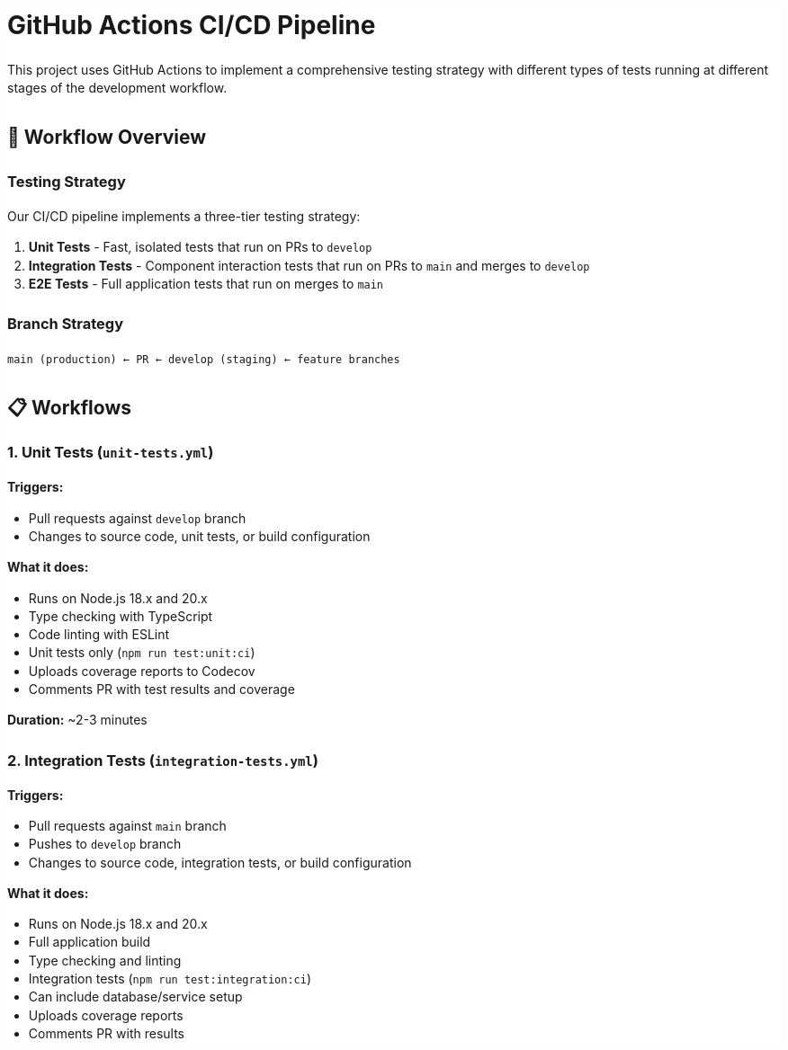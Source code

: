 # GitHub Actions CI/CD Pipeline

This project uses GitHub Actions to implement a comprehensive testing strategy with different types of tests running at different stages of the development workflow.

## 🚀 Workflow Overview

### Testing Strategy

Our CI/CD pipeline implements a three-tier testing strategy:

1. **Unit Tests** - Fast, isolated tests that run on PRs to `develop`
2. **Integration Tests** - Component interaction tests that run on PRs to `main` and merges to `develop`
3. **E2E Tests** - Full application tests that run on merges to `main`

### Branch Strategy

```
main (production) ← PR ← develop (staging) ← feature branches
```

## 📋 Workflows

### 1. Unit Tests (`unit-tests.yml`)

**Triggers:**

- Pull requests against `develop` branch
- Changes to source code, unit tests, or build configuration

**What it does:**

- Runs on Node.js 18.x and 20.x
- Type checking with TypeScript
- Code linting with ESLint
- Unit tests only (`npm run test:unit:ci`)
- Uploads coverage reports to Codecov
- Comments PR with test results and coverage

**Duration:** ~2-3 minutes

### 2. Integration Tests (`integration-tests.yml`)

**Triggers:**

- Pull requests against `main` branch
- Pushes to `develop` branch
- Changes to source code, integration tests, or build configuration

**What it does:**

- Runs on Node.js 18.x and 20.x
- Full application build
- Type checking and linting
- Integration tests (`npm run test:integration:ci`)
- Can include database/service setup
- Uploads coverage reports
- Comments PR with results
